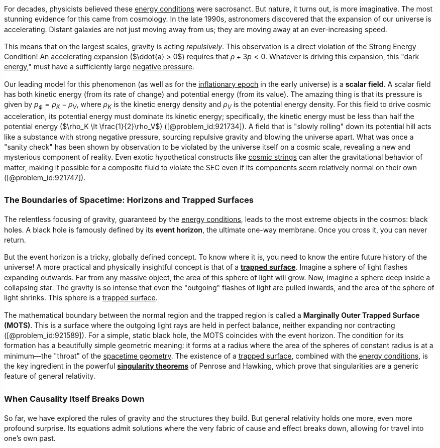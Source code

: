 For decades, physicists believed these [energy conditions](@article_id:158013) were sacrosanct. But nature, it turns out, is more imaginative. The most stunning evidence for this came from cosmology. In the late 1990s, astronomers discovered that the expansion of our universe is accelerating. Distant galaxies are not just moving away from us; they are moving away at an ever-increasing speed.

This means that on the largest scales, gravity is acting *repulsively*. This observation is a direct violation of the Strong Energy Condition! An accelerating expansion ($\ddot{a} > 0$) requires that $\rho + 3p < 0$. Whatever is driving this expansion, this "[dark energy](@article_id:160629)," must have a sufficiently large [negative pressure](@article_id:160704).

Our leading model for this phenomenon (as well as for the [inflationary epoch](@article_id:161148) in the early universe) is a **scalar field**. A scalar field has both kinetic energy (from its rate of change) and potential energy (from its value). The amazing thing is that its pressure is given by $p_\phi = \rho_K - \rho_V$, where $\rho_K$ is the kinetic energy density and $\rho_V$ is the potential energy density. For this field to drive cosmic acceleration, its potential energy must dominate its kinetic energy; specifically, the kinetic energy must be less than half the potential energy ($\rho_K \lt \frac{1}{2}\rho_V$) ([@problem_id:921734]). A field that is "slowly rolling" down its potential hill acts like a substance with strong negative pressure, sourcing repulsive gravity and blowing the universe apart. What was once a "sanity check" has been shown by observation to be violated by the universe itself on a cosmic scale, revealing a new and mysterious component of reality. Even exotic hypothetical constructs like [cosmic strings](@article_id:142518) can alter the gravitational behavior of matter, making it possible for a composite fluid to violate the SEC even if its components seem relatively normal on their own ([@problem_id:921747]).

### The Boundaries of Spacetime: Horizons and Trapped Surfaces

The relentless focusing of gravity, guaranteed by the [energy conditions](@article_id:158013), leads to the most extreme objects in the cosmos: black holes. A black hole is famously defined by its **event horizon**, the ultimate one-way membrane. Once you cross it, you can never return.

But the event horizon is a tricky, globally defined concept. To know where it is, you need to know the entire future history of the universe! A more practical and physically insightful concept is that of a **[trapped surface](@article_id:157658)**. Imagine a sphere of light flashes expanding outwards. Far from any massive object, the area of this sphere of light will grow. Now, imagine a sphere deep inside a collapsing star. The gravity is so intense that even the "outgoing" flashes of light are pulled inwards, and the area of the sphere of light shrinks. This sphere is a [trapped surface](@article_id:157658).

The mathematical boundary between the normal region and the trapped region is called a **Marginally Outer Trapped Surface (MOTS)**. This is a surface where the outgoing light rays are held in perfect balance, neither expanding nor contracting ([@problem_id:921589]). For a simple, static black hole, the MOTS coincides with the event horizon. The condition for its formation has a beautifully simple geometric meaning: it forms at a radius where the area of the spheres of constant radius is at a minimum—the "throat" of the [spacetime geometry](@article_id:139003). The existence of a [trapped surface](@article_id:157658), combined with the [energy conditions](@article_id:158013), is the key ingredient in the powerful **[singularity theorems](@article_id:160824)** of Penrose and Hawking, which prove that singularities are a generic feature of general relativity.

### When Causality Itself Breaks Down

So far, we have explored the rules of gravity and the structures they build. But general relativity holds one more, even more profound surprise. Its equations admit solutions where the very fabric of cause and effect breaks down, allowing for travel into one’s own past.
